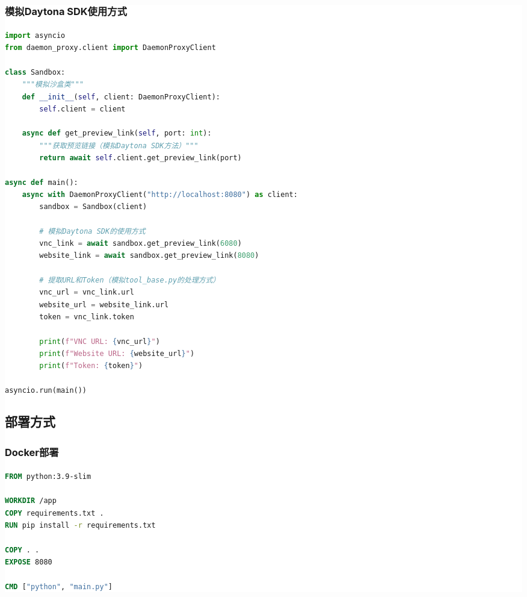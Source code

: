 ### 模拟Daytona SDK使用方式

```python
import asyncio
from daemon_proxy.client import DaemonProxyClient

class Sandbox:
    """模拟沙盒类"""
    def __init__(self, client: DaemonProxyClient):
        self.client = client
    
    async def get_preview_link(self, port: int):
        """获取预览链接（模拟Daytona SDK方法）"""
        return await self.client.get_preview_link(port)

async def main():
    async with DaemonProxyClient("http://localhost:8080") as client:
        sandbox = Sandbox(client)
        
        # 模拟Daytona SDK的使用方式
        vnc_link = await sandbox.get_preview_link(6080)
        website_link = await sandbox.get_preview_link(8080)
        
        # 提取URL和Token（模拟tool_base.py的处理方式）
        vnc_url = vnc_link.url
        website_url = website_link.url
        token = vnc_link.token
        
        print(f"VNC URL: {vnc_url}")
        print(f"Website URL: {website_url}")
        print(f"Token: {token}")

asyncio.run(main())
```

## 部署方式

### Docker部署

```dockerfile
FROM python:3.9-slim

WORKDIR /app
COPY requirements.txt .
RUN pip install -r requirements.txt

COPY . .
EXPOSE 8080

CMD ["python", "main.py"]
```

